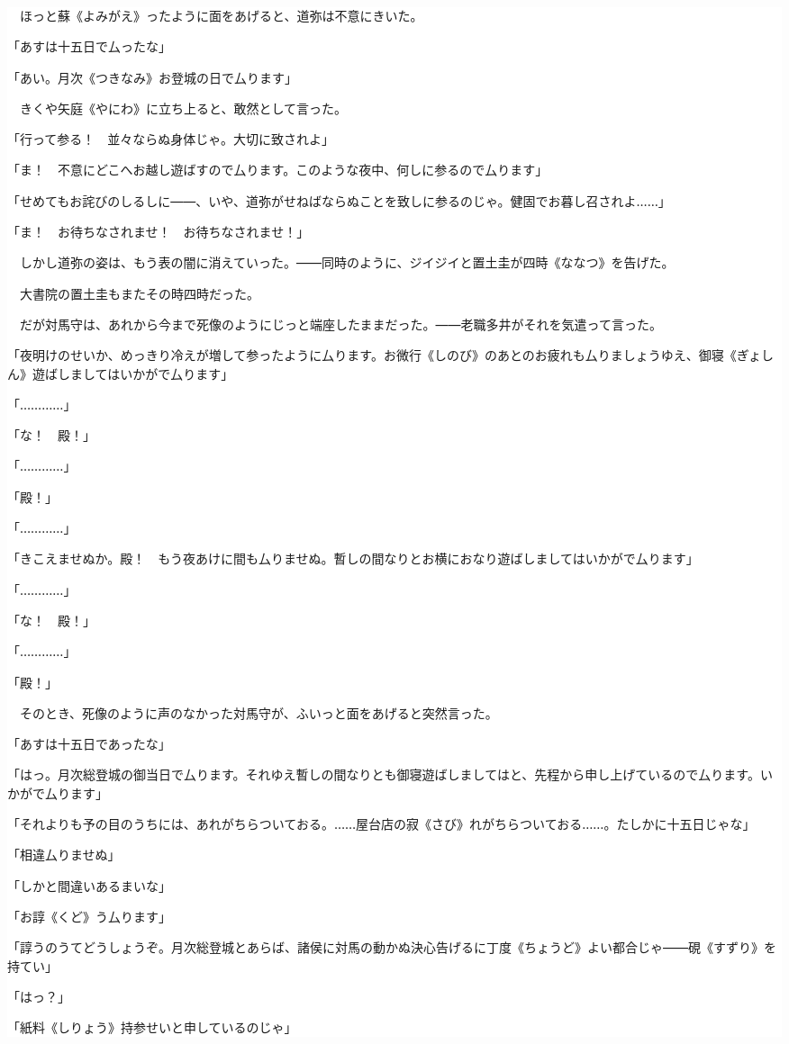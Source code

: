 　ほっと蘇《よみがえ》ったように面をあげると、道弥は不意にきいた。

「あすは十五日で厶ったな」

「あい。月次《つきなみ》お登城の日で厶ります」

　きくや矢庭《やにわ》に立ち上ると、敢然として言った。

「行って参る！　並々ならぬ身体じゃ。大切に致されよ」

「ま！　不意にどこへお越し遊ばすので厶ります。このような夜中、何しに参るので厶ります」

「せめてもお詫びのしるしに――、いや、道弥がせねばならぬことを致しに参るのじゃ。健固でお暮し召されよ……」

「ま！　お待ちなされませ！　お待ちなされませ！」

　しかし道弥の姿は、もう表の闇に消えていった。――同時のように、ジイジイと置土圭が四時《ななつ》を告げた。



　大書院の置土圭もまたその時四時だった。

　だが対馬守は、あれから今まで死像のようにじっと端座したままだった。――老職多井がそれを気遣って言った。

「夜明けのせいか、めっきり冷えが増して参ったように厶ります。お微行《しのび》のあとのお疲れも厶りましょうゆえ、御寝《ぎょしん》遊ばしましてはいかがで厶ります」

「…………」

「な！　殿！」

「…………」

「殿！」

「…………」

「きこえませぬか。殿！　もう夜あけに間も厶りませぬ。暫しの間なりとお横におなり遊ばしましてはいかがで厶ります」

「…………」

「な！　殿！」

「…………」

「殿！」

　そのとき、死像のように声のなかった対馬守が、ふいっと面をあげると突然言った。

「あすは十五日であったな」

「はっ。月次総登城の御当日で厶ります。それゆえ暫しの間なりとも御寝遊ばしましてはと、先程から申し上げているので厶ります。いかがで厶ります」

「それよりも予の目のうちには、あれがちらついておる。……屋台店の寂《さび》れがちらついておる……。たしかに十五日じゃな」

「相違厶りませぬ」

「しかと間違いあるまいな」

「お諄《くど》う厶ります」

「諄うのうてどうしょうぞ。月次総登城とあらば、諸侯に対馬の動かぬ決心告げるに丁度《ちょうど》よい都合じゃ――硯《すずり》を持てい」

「はっ？」

「紙料《しりょう》持参せいと申しているのじゃ」
